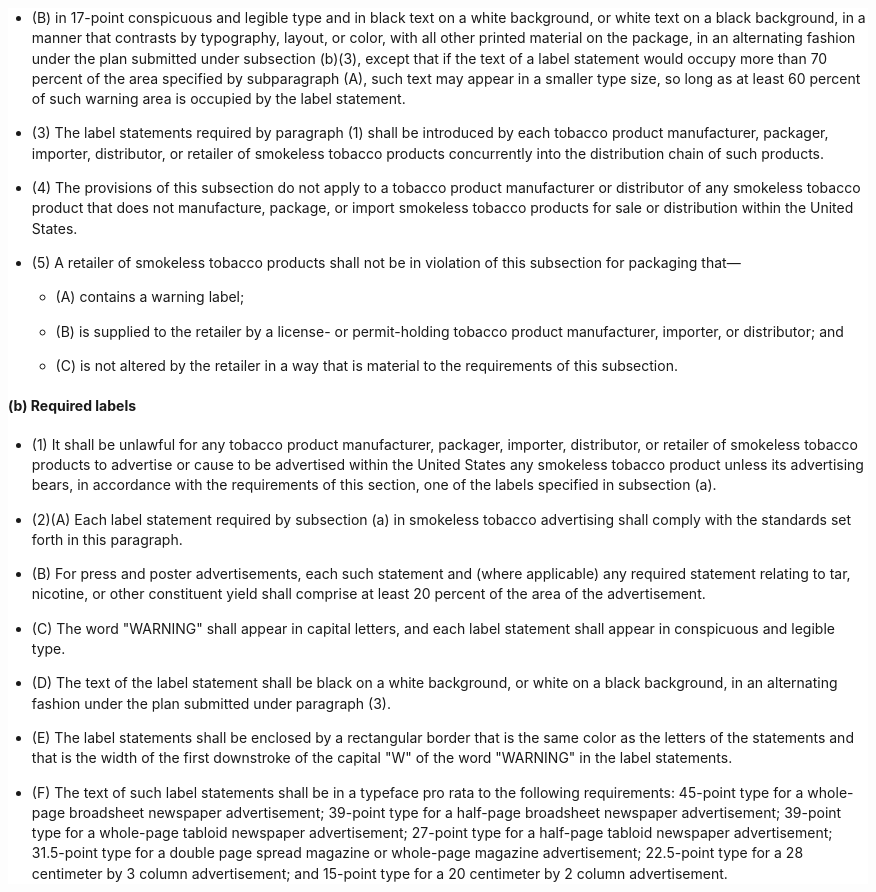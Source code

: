   * (B) in 17-point conspicuous and legible type and in black text on a white background, or white text on a black background, in a manner that contrasts by typography, layout, or color, with all other printed material on the package, in an alternating fashion under the plan submitted under subsection (b)(3), except that if the text of a label statement would occupy more than 70 percent of the area specified by subparagraph (A), such text may appear in a smaller type size, so long as at least 60 percent of such warning area is occupied by the label statement.


* (3) The label statements required by paragraph (1) shall be introduced by each tobacco product manufacturer, packager, importer, distributor, or retailer of smokeless tobacco products concurrently into the distribution chain of such products.

* (4) The provisions of this subsection do not apply to a tobacco product manufacturer or distributor of any smokeless tobacco product that does not manufacture, package, or import smokeless tobacco products for sale or distribution within the United States.

* (5) A retailer of smokeless tobacco products shall not be in violation of this subsection for packaging that—

  * (A) contains a warning label;

  * (B) is supplied to the retailer by a license- or permit-holding tobacco product manufacturer, importer, or distributor; and

  * (C) is not altered by the retailer in a way that is material to the requirements of this subsection.

#### (b) Required labels
* (1) It shall be unlawful for any tobacco product manufacturer, packager, importer, distributor, or retailer of smokeless tobacco products to advertise or cause to be advertised within the United States any smokeless tobacco product unless its advertising bears, in accordance with the requirements of this section, one of the labels specified in subsection (a).

* (2)(A) Each label statement required by subsection (a) in smokeless tobacco advertising shall comply with the standards set forth in this paragraph.

* (B) For press and poster advertisements, each such statement and (where applicable) any required statement relating to tar, nicotine, or other constituent yield shall comprise at least 20 percent of the area of the advertisement.

* (C) The word "WARNING" shall appear in capital letters, and each label statement shall appear in conspicuous and legible type.

* (D) The text of the label statement shall be black on a white background, or white on a black background, in an alternating fashion under the plan submitted under paragraph (3).

* (E) The label statements shall be enclosed by a rectangular border that is the same color as the letters of the statements and that is the width of the first downstroke of the capital "W" of the word "WARNING" in the label statements.

* (F) The text of such label statements shall be in a typeface pro rata to the following requirements: 45-point type for a whole-page broadsheet newspaper advertisement; 39-point type for a half-page broadsheet newspaper advertisement; 39-point type for a whole-page tabloid newspaper advertisement; 27-point type for a half-page tabloid newspaper advertisement; 31.5-point type for a double page spread magazine or whole-page magazine advertisement; 22.5-point type for a 28 centimeter by 3 column advertisement; and 15-point type for a 20 centimeter by 2 column advertisement.
